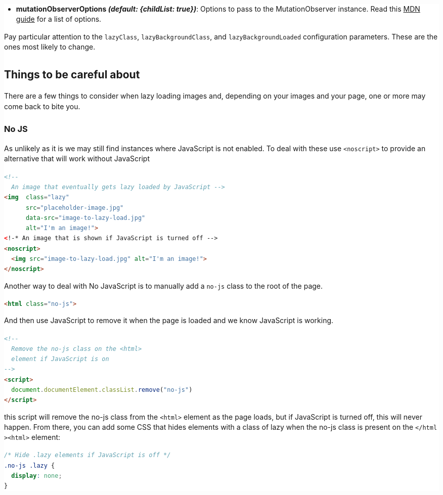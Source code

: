 * **mutationObserverOptions *(default: {childList: true})***: Options to pass to the MutationObserver instance. Read this [MDN guide](https://developer.mozilla.org/en-US/docs/Web/API/MutationObserver#MutationObserverInit) for a list of options.

Pay particular attention to the `lazyClass`, `lazyBackgroundClass`, and `lazyBackgroundLoaded` configuration parameters. These are the ones most likely to change.

## Things to be careful about

There are a few things to consider when lazy loading images and, depending on your images and your page, one or more may come back to bite you.

### No JS

As unlikely as it is we may still find instances where JavaScript is not enabled. To deal with these use `<noscript>` to provide an alternative that will work without JavaScript

```html
<!--
  An image that eventually gets lazy loaded by JavaScript -->
<img  class="lazy"
      src="placeholder-image.jpg"
      data-src="image-to-lazy-load.jpg"
      alt="I'm an image!">
<!-* An image that is shown if JavaScript is turned off -->
<noscript>
  <img src="image-to-lazy-load.jpg" alt="I'm an image!">
</noscript>
```

Another way to deal with No JavaScript is to manually add a `no-js` class to the root of the page.

```html
<html class="no-js">
```

And then use JavaScript to remove it when the page is loaded and we know JavaScript is working.

```html
<!--
  Remove the no-js class on the <html>
  element if JavaScript is on
-->
<script>
  document.documentElement.classList.remove("no-js")
</script>
```

this script will remove the no-js class from the `<html>` element as the page loads, but if JavaScript is turned off, this will never happen. From there, you can add some CSS that hides elements with a class of lazy when the no-js class is present on the `</html><html>` element:

```css
/* Hide .lazy elements if JavaScript is off */
.no-js .lazy {
  display: none;
}
```
